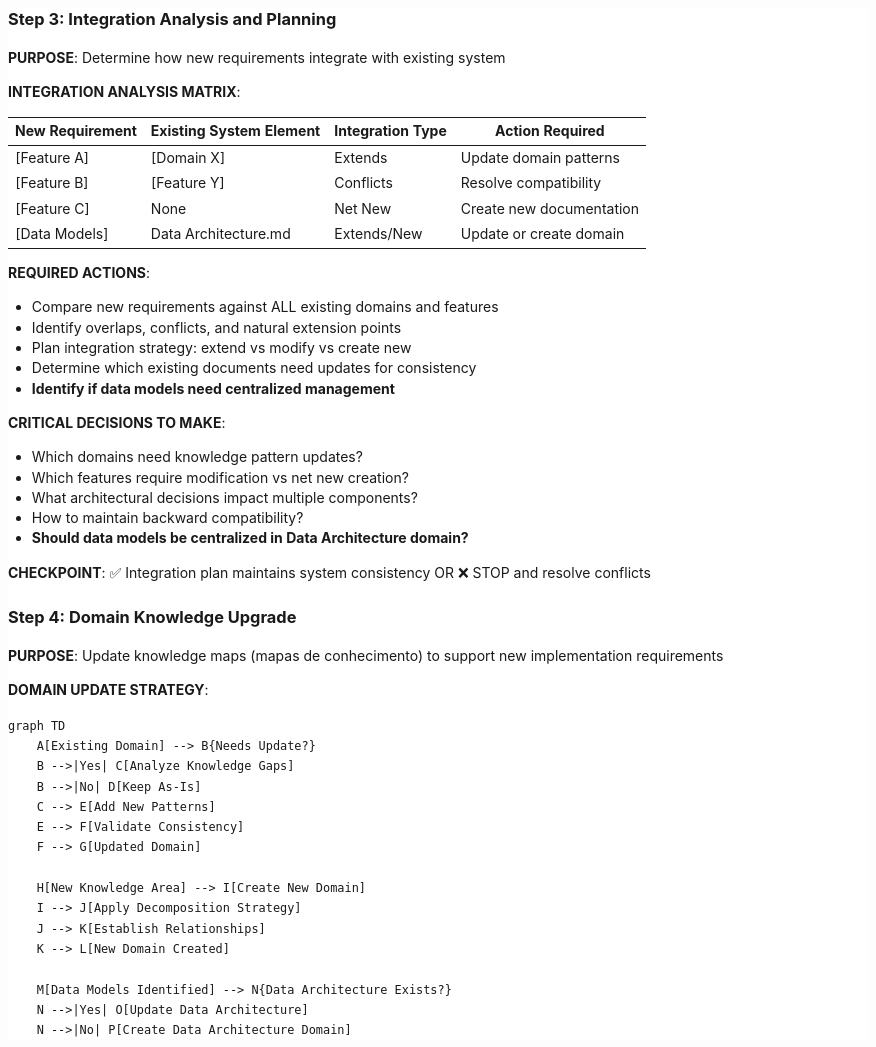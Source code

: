 ### Step 3: Integration Analysis and Planning
**PURPOSE**: Determine how new requirements integrate with existing system

**INTEGRATION ANALYSIS MATRIX**:

| New Requirement | Existing System Element | Integration Type | Action Required |
|----------------|------------------------|------------------|-----------------|
| [Feature A] | [Domain X] | Extends | Update domain patterns |
| [Feature B] | [Feature Y] | Conflicts | Resolve compatibility |
| [Feature C] | None | Net New | Create new documentation |
| [Data Models] | Data Architecture.md | Extends/New | Update or create domain |

**REQUIRED ACTIONS**:
- Compare new requirements against ALL existing domains and features
- Identify overlaps, conflicts, and natural extension points
- Plan integration strategy: extend vs modify vs create new
- Determine which existing documents need updates for consistency
- **Identify if data models need centralized management**

**CRITICAL DECISIONS TO MAKE**:
- Which domains need knowledge pattern updates?
- Which features require modification vs net new creation?
- What architectural decisions impact multiple components?
- How to maintain backward compatibility?
- **Should data models be centralized in Data Architecture domain?**

**CHECKPOINT**: ✅ Integration plan maintains system consistency OR ❌ STOP and resolve conflicts

### Step 4: Domain Knowledge Upgrade
**PURPOSE**: Update knowledge maps (mapas de conhecimento) to support new implementation requirements

**DOMAIN UPDATE STRATEGY**:

```mermaid
graph TD
    A[Existing Domain] --> B{Needs Update?}
    B -->|Yes| C[Analyze Knowledge Gaps]
    B -->|No| D[Keep As-Is]
    C --> E[Add New Patterns]
    E --> F[Validate Consistency]
    F --> G[Updated Domain]
    
    H[New Knowledge Area] --> I[Create New Domain]
    I --> J[Apply Decomposition Strategy]
    J --> K[Establish Relationships]
    K --> L[New Domain Created]
    
    M[Data Models Identified] --> N{Data Architecture Exists?}
    N -->|Yes| O[Update Data Architecture]
    N -->|No| P[Create Data Architecture Domain]
```
